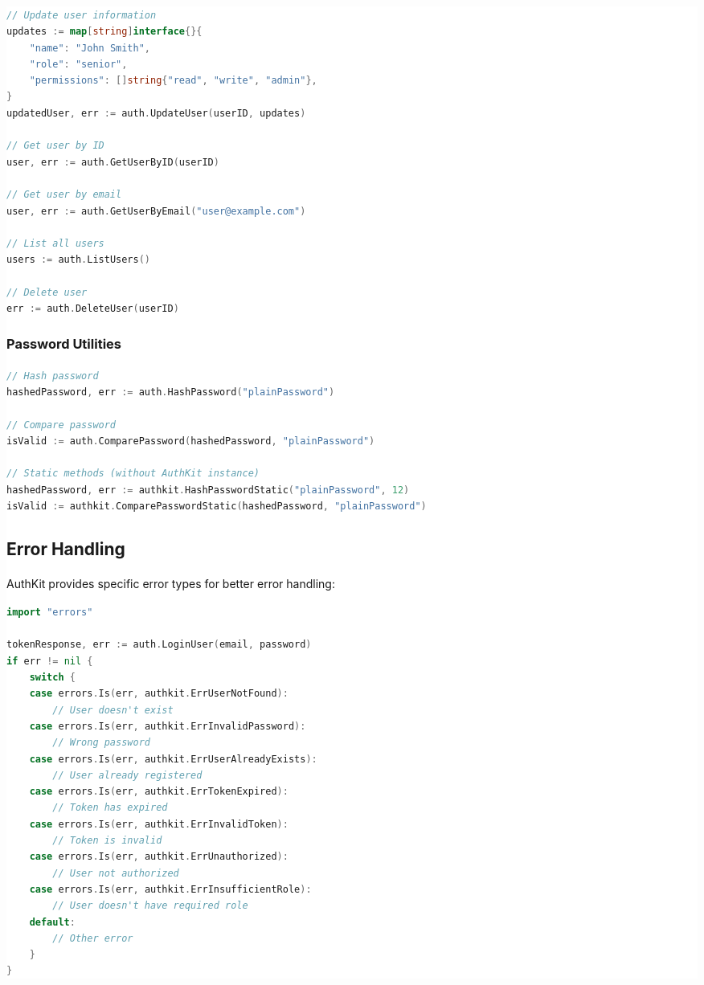```go
// Update user information
updates := map[string]interface{}{
    "name": "John Smith",
    "role": "senior",
    "permissions": []string{"read", "write", "admin"},
}
updatedUser, err := auth.UpdateUser(userID, updates)

// Get user by ID
user, err := auth.GetUserByID(userID)

// Get user by email
user, err := auth.GetUserByEmail("user@example.com")

// List all users
users := auth.ListUsers()

// Delete user
err := auth.DeleteUser(userID)
```

### Password Utilities

```go
// Hash password
hashedPassword, err := auth.HashPassword("plainPassword")

// Compare password
isValid := auth.ComparePassword(hashedPassword, "plainPassword")

// Static methods (without AuthKit instance)
hashedPassword, err := authkit.HashPasswordStatic("plainPassword", 12)
isValid := authkit.ComparePasswordStatic(hashedPassword, "plainPassword")
```

## Error Handling

AuthKit provides specific error types for better error handling:

```go
import "errors"

tokenResponse, err := auth.LoginUser(email, password)
if err != nil {
    switch {
    case errors.Is(err, authkit.ErrUserNotFound):
        // User doesn't exist
    case errors.Is(err, authkit.ErrInvalidPassword):
        // Wrong password
    case errors.Is(err, authkit.ErrUserAlreadyExists):
        // User already registered
    case errors.Is(err, authkit.ErrTokenExpired):
        // Token has expired
    case errors.Is(err, authkit.ErrInvalidToken):
        // Token is invalid
    case errors.Is(err, authkit.ErrUnauthorized):
        // User not authorized
    case errors.Is(err, authkit.ErrInsufficientRole):
        // User doesn't have required role
    default:
        // Other error
    }
}
```
